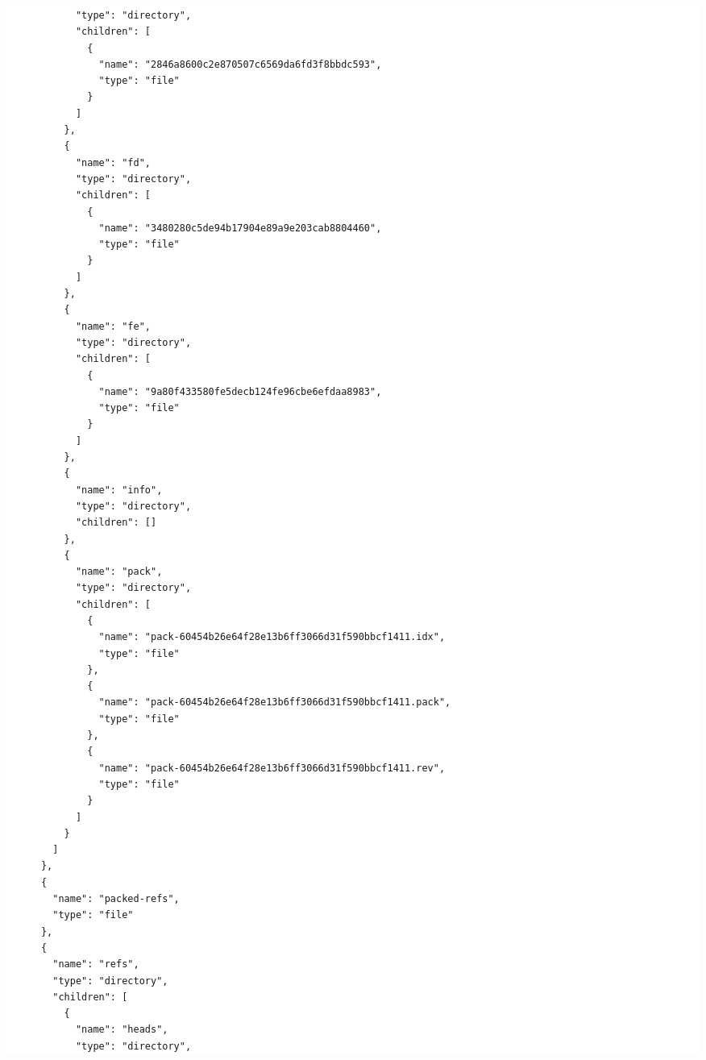                 "type": "directory",
                "children": [
                  {
                    "name": "2846a8600c2e870507c6569da6fd3f8bbdc593",
                    "type": "file"
                  }
                ]
              },
              {
                "name": "fd",
                "type": "directory",
                "children": [
                  {
                    "name": "3480280c5de94b17904e89a9e203cab8804460",
                    "type": "file"
                  }
                ]
              },
              {
                "name": "fe",
                "type": "directory",
                "children": [
                  {
                    "name": "9a80f433580fe5decb124fe96cbe6efdaa8983",
                    "type": "file"
                  }
                ]
              },
              {
                "name": "info",
                "type": "directory",
                "children": []
              },
              {
                "name": "pack",
                "type": "directory",
                "children": [
                  {
                    "name": "pack-60454b26e64f28e13b6ff3066d31f590bbcf1411.idx",
                    "type": "file"
                  },
                  {
                    "name": "pack-60454b26e64f28e13b6ff3066d31f590bbcf1411.pack",
                    "type": "file"
                  },
                  {
                    "name": "pack-60454b26e64f28e13b6ff3066d31f590bbcf1411.rev",
                    "type": "file"
                  }
                ]
              }
            ]
          },
          {
            "name": "packed-refs",
            "type": "file"
          },
          {
            "name": "refs",
            "type": "directory",
            "children": [
              {
                "name": "heads",
                "type": "directory",